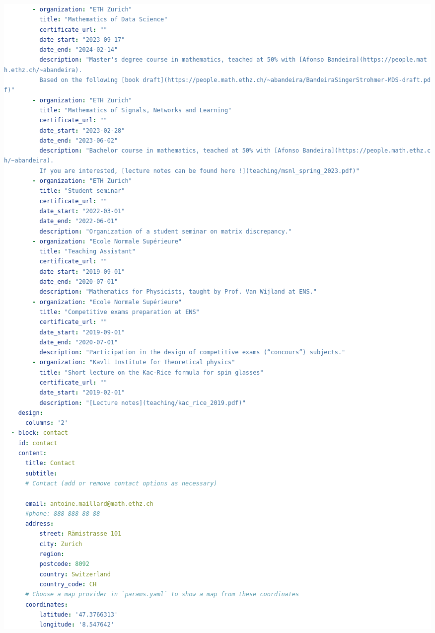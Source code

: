 ```yaml
        - organization: "ETH Zurich"
          title: "Mathematics of Data Science"
          certificate_url: ""
          date_start: "2023-09-17"
          date_end: "2024-02-14"
          description: "Master's degree course in mathematics, teached at 50% with [Afonso Bandeira](https://people.math.ethz.ch/~abandeira).
          Based on the following [book draft](https://people.math.ethz.ch/~abandeira/BandeiraSingerStrohmer-MDS-draft.pdf)"
        - organization: "ETH Zurich"
          title: "Mathematics of Signals, Networks and Learning"
          certificate_url: ""
          date_start: "2023-02-28"
          date_end: "2023-06-02"
          description: "Bachelor course in mathematics, teached at 50% with [Afonso Bandeira](https://people.math.ethz.ch/~abandeira).
          If you are interested, [lecture notes can be found here !](teaching/msnl_spring_2023.pdf)"
        - organization: "ETH Zurich"
          title: "Student seminar"
          certificate_url: ""
          date_start: "2022-03-01"
          date_end: "2022-06-01"
          description: "Organization of a student seminar on matrix discrepancy."
        - organization: "Ecole Normale Supérieure"
          title: "Teaching Assistant"
          certificate_url: ""
          date_start: "2019-09-01"
          date_end: "2020-07-01"
          description: "Mathematics for Physicists, taught by Prof. Van Wijland at ENS."
        - organization: "Ecole Normale Supérieure"
          title: "Competitive exams preparation at ENS"
          certificate_url: ""
          date_start: "2019-09-01"
          date_end: "2020-07-01"
          description: "Participation in the design of competitive exams (“concours”) subjects."
        - organization: "Kavli Institute for Theoretical physics"
          title: "Short lecture on the Kac-Rice formula for spin glasses"
          certificate_url: ""
          date_start: "2019-02-01"
          description: "[Lecture notes](teaching/kac_rice_2019.pdf)"
    design:
      columns: '2'
  - block: contact
    id: contact
    content:
      title: Contact
      subtitle:
      # Contact (add or remove contact options as necessary)

      email: antoine.maillard@math.ethz.ch
      #phone: 888 888 88 88
      address:
          street: Rämistrasse 101
          city: Zurich
          region: 
          postcode: 8092
          country: Switzerland
          country_code: CH
      # Choose a map provider in `params.yaml` to show a map from these coordinates
      coordinates:
          latitude: '47.3766313'
          longitude: '8.547642'
```
